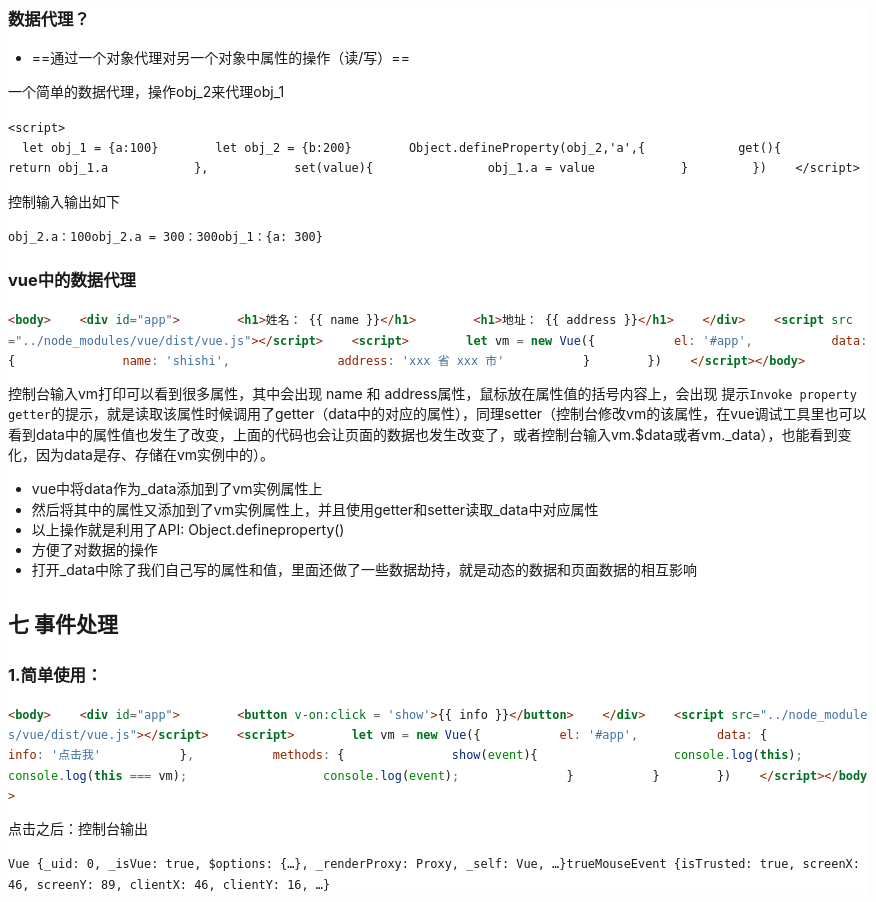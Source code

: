 
### 数据代理？

* ==通过一个对象代理对另一个对象中属性的操作（读/写）==

一个简单的数据代理，操作obj_2来代理obj_1

~~~vue
<script>
  let obj_1 = {a:100}        let obj_2 = {b:200}        Object.defineProperty(obj_2,'a',{             get(){                return obj_1.a            },            set(value){                obj_1.a = value            }         })    </script>
~~~

控制输入输出如下

~~~shell
obj_2.a：100obj_2.a = 300：300obj_1：{a: 300}
~~~

### vue中的数据代理

~~~html
<body>    <div id="app">        <h1>姓名： {{ name }}</h1>        <h1>地址： {{ address }}</h1>    </div>    <script src="../node_modules/vue/dist/vue.js"></script>    <script>        let vm = new Vue({           el: '#app',           data: {               name: 'shishi',               address: 'xxx 省 xxx 市'           }        })    </script></body>
~~~

控制台输入vm打印可以看到很多属性，其中会出现 name 和 address属性，鼠标放在属性值的括号内容上，会出现 提示`Invoke property getter`的提示，就是读取该属性时候调用了getter（data中的对应的属性），同理setter（控制台修改vm的该属性，在vue调试工具里也可以看到data中的属性值也发生了改变，上面的代码也会让页面的数据也发生改变了，或者控制台输入vm.$data或者vm._data），也能看到变化，因为data是存、存储在vm实例中的）。

* vue中将data作为_data添加到了vm实例属性上
* 然后将其中的属性又添加到了vm实例属性上，并且使用getter和setter读取_data中对应属性
* 以上操作就是利用了API: Object.defineproperty()
* 方便了对数据的操作
* 打开_data中除了我们自己写的属性和值，里面还做了一些数据劫持，就是动态的数据和页面数据的相互影响

## 七 事件处理

### 1.简单使用：

~~~html
<body>    <div id="app">        <button v-on:click = 'show'>{{ info }}</button>    </div>    <script src="../node_modules/vue/dist/vue.js"></script>    <script>        let vm = new Vue({           el: '#app',           data: {                info: '点击我'           },           methods: {               show(event){                   console.log(this);                   console.log(this === vm);                   console.log(event);               }           }        })    </script></body>
~~~

点击之后：控制台输出

~~~shell
Vue {_uid: 0, _isVue: true, $options: {…}, _renderProxy: Proxy, _self: Vue, …}trueMouseEvent {isTrusted: true, screenX: 46, screenY: 89, clientX: 46, clientY: 16, …}
~~~
